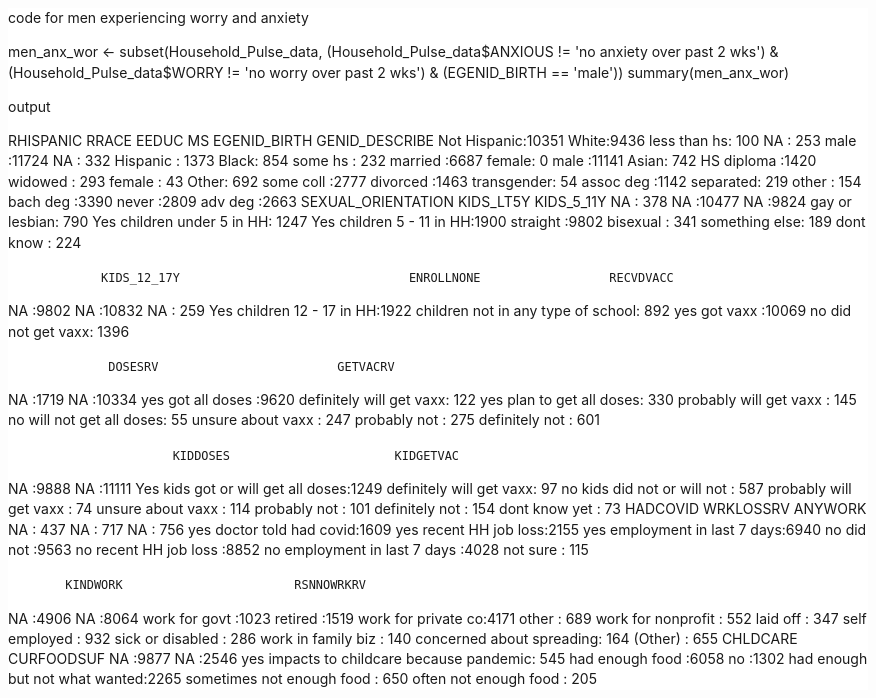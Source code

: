 code for men experiencing worry and anxiety

men_anx_wor <- subset(Household_Pulse_data, (Household_Pulse_data$ANXIOUS != 'no anxiety over past 2 wks') & (Household_Pulse_data$WORRY != 'no worry over past 2 wks') & (EGENID_BIRTH == 'male')) summary(men_anx_wor)

output

   RHISPANIC       RRACE               EEDUC              MS       EGENID_BIRTH       GENID_DESCRIBE 
Not Hispanic:10351 White:9436 less than hs: 100 NA : 253 male :11724 NA : 332
Hispanic : 1373 Black: 854 some hs : 232 married :6687 female: 0 male :11141
Asian: 742 HS diploma :1420 widowed : 293 female : 43
Other: 692 some coll :2777 divorced :1463 transgender: 54
assoc deg :1142 separated: 219 other : 154
bach deg :3390 never :2809
adv deg :2663
SEXUAL_ORIENTATION KIDS_LT5Y KIDS_5_11Y
NA : 378 NA :10477 NA :9824
gay or lesbian: 790 Yes children under 5 in HH: 1247 Yes children 5 - 11 in HH:1900
straight :9802
bisexual : 341
something else: 189
dont know : 224

                 KIDS_12_17Y                                ENROLLNONE                  RECVDVACC    
NA :9802 NA :10832 NA : 259
Yes children 12 - 17 in HH:1922 children not in any type of school: 892 yes got vaxx :10069
no did not get vaxx: 1396

                  DOSESRV                         GETVACRV    
NA :1719 NA :10334
yes got all doses :9620 definitely will get vaxx: 122
yes plan to get all doses: 330 probably will get vaxx : 145
no will not get all doses: 55 unsure about vaxx : 247
probably not : 275
definitely not : 601

                           KIDDOSES                       KIDGETVAC    
NA :9888 NA :11111
Yes kids got or will get all doses:1249 definitely will get vaxx: 97
no kids did not or will not : 587 probably will get vaxx : 74
unsure about vaxx : 114
probably not : 101
definitely not : 154
dont know yet : 73
HADCOVID WRKLOSSRV ANYWORK
NA : 437 NA : 717 NA : 756
yes doctor told had covid:1609 yes recent HH job loss:2155 yes employment in last 7 days:6940
no did not :9563 no recent HH job loss :8852 no employment in last 7 days :4028
not sure : 115

            KINDWORK                        RSNNOWRKRV  
NA :4906 NA :8064
work for govt :1023 retired :1519
work for private co:4171 other : 689
work for nonprofit : 552 laid off : 347
self employed : 932 sick or disabled : 286
work in family biz : 140 concerned about spreading: 164
(Other) : 655
CHLDCARE CURFOODSUF
NA :9877 NA :2546
yes impacts to childcare because pandemic: 545 had enough food :6058
no :1302 had enough but not what wanted:2265
sometimes not enough food : 650
often not enough food : 205
